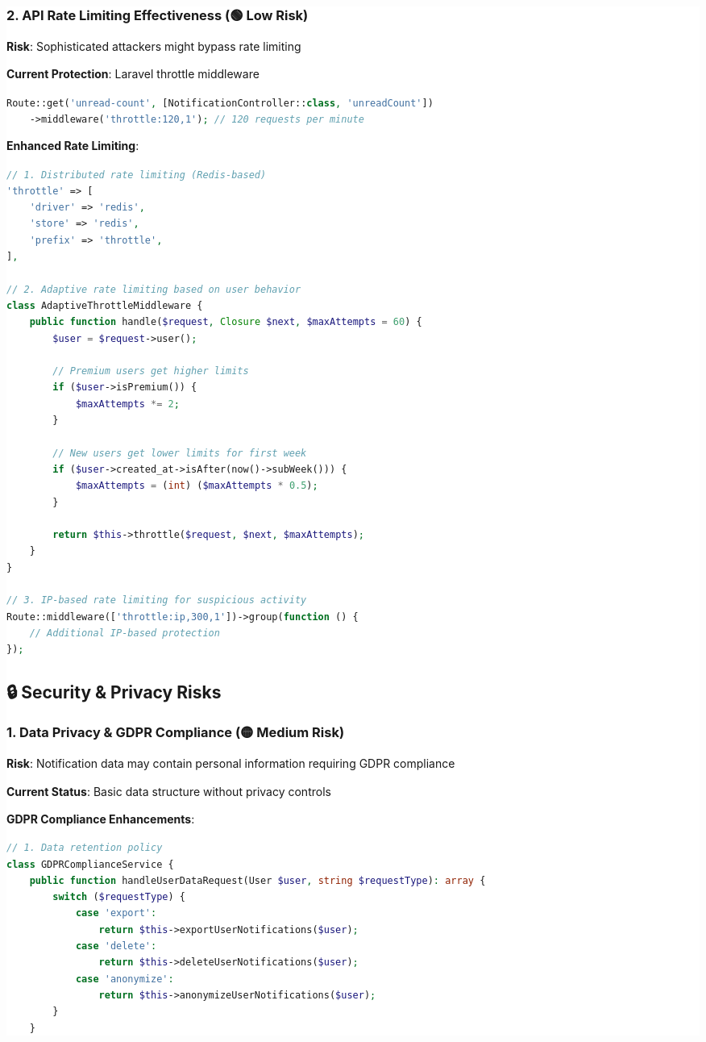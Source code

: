### 2. API Rate Limiting Effectiveness (🟢 Low Risk)

**Risk**: Sophisticated attackers might bypass rate limiting

**Current Protection**: Laravel throttle middleware
```php
Route::get('unread-count', [NotificationController::class, 'unreadCount'])
    ->middleware('throttle:120,1'); // 120 requests per minute
```

**Enhanced Rate Limiting**:
```php
// 1. Distributed rate limiting (Redis-based)
'throttle' => [
    'driver' => 'redis',
    'store' => 'redis',
    'prefix' => 'throttle',
],

// 2. Adaptive rate limiting based on user behavior
class AdaptiveThrottleMiddleware {
    public function handle($request, Closure $next, $maxAttempts = 60) {
        $user = $request->user();

        // Premium users get higher limits
        if ($user->isPremium()) {
            $maxAttempts *= 2;
        }

        // New users get lower limits for first week
        if ($user->created_at->isAfter(now()->subWeek())) {
            $maxAttempts = (int) ($maxAttempts * 0.5);
        }

        return $this->throttle($request, $next, $maxAttempts);
    }
}

// 3. IP-based rate limiting for suspicious activity
Route::middleware(['throttle:ip,300,1'])->group(function () {
    // Additional IP-based protection
});
```

## 🔒 Security & Privacy Risks

### 1. Data Privacy & GDPR Compliance (🟡 Medium Risk)

**Risk**: Notification data may contain personal information requiring GDPR compliance

**Current Status**: Basic data structure without privacy controls

**GDPR Compliance Enhancements**:
```php
// 1. Data retention policy
class GDPRComplianceService {
    public function handleUserDataRequest(User $user, string $requestType): array {
        switch ($requestType) {
            case 'export':
                return $this->exportUserNotifications($user);
            case 'delete':
                return $this->deleteUserNotifications($user);
            case 'anonymize':
                return $this->anonymizeUserNotifications($user);
        }
    }
```